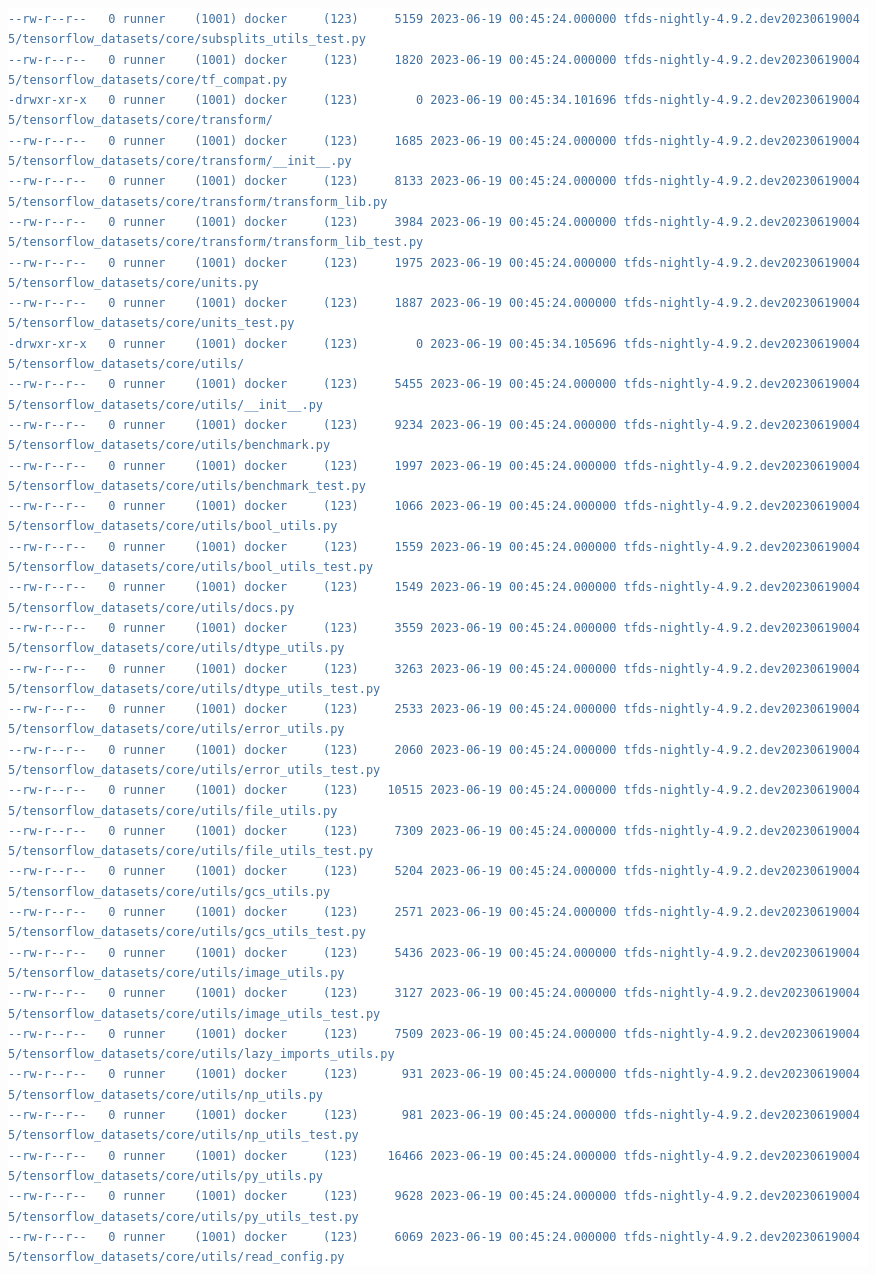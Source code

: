 ```diff
--rw-r--r--   0 runner    (1001) docker     (123)     5159 2023-06-19 00:45:24.000000 tfds-nightly-4.9.2.dev202306190045/tensorflow_datasets/core/subsplits_utils_test.py
--rw-r--r--   0 runner    (1001) docker     (123)     1820 2023-06-19 00:45:24.000000 tfds-nightly-4.9.2.dev202306190045/tensorflow_datasets/core/tf_compat.py
-drwxr-xr-x   0 runner    (1001) docker     (123)        0 2023-06-19 00:45:34.101696 tfds-nightly-4.9.2.dev202306190045/tensorflow_datasets/core/transform/
--rw-r--r--   0 runner    (1001) docker     (123)     1685 2023-06-19 00:45:24.000000 tfds-nightly-4.9.2.dev202306190045/tensorflow_datasets/core/transform/__init__.py
--rw-r--r--   0 runner    (1001) docker     (123)     8133 2023-06-19 00:45:24.000000 tfds-nightly-4.9.2.dev202306190045/tensorflow_datasets/core/transform/transform_lib.py
--rw-r--r--   0 runner    (1001) docker     (123)     3984 2023-06-19 00:45:24.000000 tfds-nightly-4.9.2.dev202306190045/tensorflow_datasets/core/transform/transform_lib_test.py
--rw-r--r--   0 runner    (1001) docker     (123)     1975 2023-06-19 00:45:24.000000 tfds-nightly-4.9.2.dev202306190045/tensorflow_datasets/core/units.py
--rw-r--r--   0 runner    (1001) docker     (123)     1887 2023-06-19 00:45:24.000000 tfds-nightly-4.9.2.dev202306190045/tensorflow_datasets/core/units_test.py
-drwxr-xr-x   0 runner    (1001) docker     (123)        0 2023-06-19 00:45:34.105696 tfds-nightly-4.9.2.dev202306190045/tensorflow_datasets/core/utils/
--rw-r--r--   0 runner    (1001) docker     (123)     5455 2023-06-19 00:45:24.000000 tfds-nightly-4.9.2.dev202306190045/tensorflow_datasets/core/utils/__init__.py
--rw-r--r--   0 runner    (1001) docker     (123)     9234 2023-06-19 00:45:24.000000 tfds-nightly-4.9.2.dev202306190045/tensorflow_datasets/core/utils/benchmark.py
--rw-r--r--   0 runner    (1001) docker     (123)     1997 2023-06-19 00:45:24.000000 tfds-nightly-4.9.2.dev202306190045/tensorflow_datasets/core/utils/benchmark_test.py
--rw-r--r--   0 runner    (1001) docker     (123)     1066 2023-06-19 00:45:24.000000 tfds-nightly-4.9.2.dev202306190045/tensorflow_datasets/core/utils/bool_utils.py
--rw-r--r--   0 runner    (1001) docker     (123)     1559 2023-06-19 00:45:24.000000 tfds-nightly-4.9.2.dev202306190045/tensorflow_datasets/core/utils/bool_utils_test.py
--rw-r--r--   0 runner    (1001) docker     (123)     1549 2023-06-19 00:45:24.000000 tfds-nightly-4.9.2.dev202306190045/tensorflow_datasets/core/utils/docs.py
--rw-r--r--   0 runner    (1001) docker     (123)     3559 2023-06-19 00:45:24.000000 tfds-nightly-4.9.2.dev202306190045/tensorflow_datasets/core/utils/dtype_utils.py
--rw-r--r--   0 runner    (1001) docker     (123)     3263 2023-06-19 00:45:24.000000 tfds-nightly-4.9.2.dev202306190045/tensorflow_datasets/core/utils/dtype_utils_test.py
--rw-r--r--   0 runner    (1001) docker     (123)     2533 2023-06-19 00:45:24.000000 tfds-nightly-4.9.2.dev202306190045/tensorflow_datasets/core/utils/error_utils.py
--rw-r--r--   0 runner    (1001) docker     (123)     2060 2023-06-19 00:45:24.000000 tfds-nightly-4.9.2.dev202306190045/tensorflow_datasets/core/utils/error_utils_test.py
--rw-r--r--   0 runner    (1001) docker     (123)    10515 2023-06-19 00:45:24.000000 tfds-nightly-4.9.2.dev202306190045/tensorflow_datasets/core/utils/file_utils.py
--rw-r--r--   0 runner    (1001) docker     (123)     7309 2023-06-19 00:45:24.000000 tfds-nightly-4.9.2.dev202306190045/tensorflow_datasets/core/utils/file_utils_test.py
--rw-r--r--   0 runner    (1001) docker     (123)     5204 2023-06-19 00:45:24.000000 tfds-nightly-4.9.2.dev202306190045/tensorflow_datasets/core/utils/gcs_utils.py
--rw-r--r--   0 runner    (1001) docker     (123)     2571 2023-06-19 00:45:24.000000 tfds-nightly-4.9.2.dev202306190045/tensorflow_datasets/core/utils/gcs_utils_test.py
--rw-r--r--   0 runner    (1001) docker     (123)     5436 2023-06-19 00:45:24.000000 tfds-nightly-4.9.2.dev202306190045/tensorflow_datasets/core/utils/image_utils.py
--rw-r--r--   0 runner    (1001) docker     (123)     3127 2023-06-19 00:45:24.000000 tfds-nightly-4.9.2.dev202306190045/tensorflow_datasets/core/utils/image_utils_test.py
--rw-r--r--   0 runner    (1001) docker     (123)     7509 2023-06-19 00:45:24.000000 tfds-nightly-4.9.2.dev202306190045/tensorflow_datasets/core/utils/lazy_imports_utils.py
--rw-r--r--   0 runner    (1001) docker     (123)      931 2023-06-19 00:45:24.000000 tfds-nightly-4.9.2.dev202306190045/tensorflow_datasets/core/utils/np_utils.py
--rw-r--r--   0 runner    (1001) docker     (123)      981 2023-06-19 00:45:24.000000 tfds-nightly-4.9.2.dev202306190045/tensorflow_datasets/core/utils/np_utils_test.py
--rw-r--r--   0 runner    (1001) docker     (123)    16466 2023-06-19 00:45:24.000000 tfds-nightly-4.9.2.dev202306190045/tensorflow_datasets/core/utils/py_utils.py
--rw-r--r--   0 runner    (1001) docker     (123)     9628 2023-06-19 00:45:24.000000 tfds-nightly-4.9.2.dev202306190045/tensorflow_datasets/core/utils/py_utils_test.py
--rw-r--r--   0 runner    (1001) docker     (123)     6069 2023-06-19 00:45:24.000000 tfds-nightly-4.9.2.dev202306190045/tensorflow_datasets/core/utils/read_config.py
```